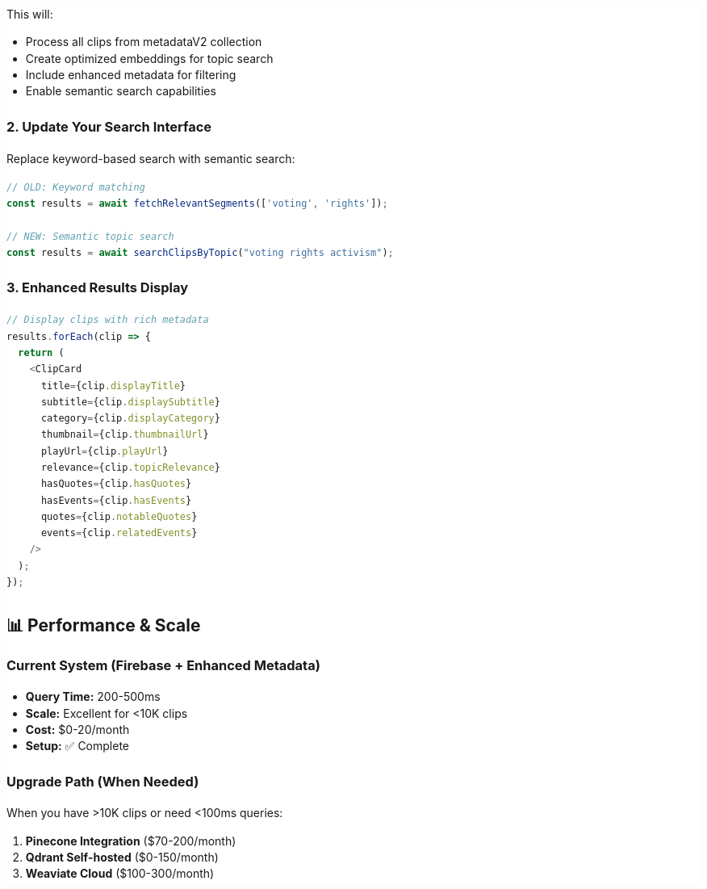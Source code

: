 This will:
- Process all clips from metadataV2 collection
- Create optimized embeddings for topic search
- Include enhanced metadata for filtering
- Enable semantic search capabilities

### **2. Update Your Search Interface**
Replace keyword-based search with semantic search:

```javascript
// OLD: Keyword matching
const results = await fetchRelevantSegments(['voting', 'rights']);

// NEW: Semantic topic search
const results = await searchClipsByTopic("voting rights activism");
```

### **3. Enhanced Results Display**
```javascript
// Display clips with rich metadata
results.forEach(clip => {
  return (
    <ClipCard
      title={clip.displayTitle}
      subtitle={clip.displaySubtitle}
      category={clip.displayCategory}
      thumbnail={clip.thumbnailUrl}
      playUrl={clip.playUrl}
      relevance={clip.topicRelevance}
      hasQuotes={clip.hasQuotes}
      hasEvents={clip.hasEvents}
      quotes={clip.notableQuotes}
      events={clip.relatedEvents}
    />
  );
});
```

## 📊 **Performance & Scale**

### **Current System (Firebase + Enhanced Metadata)**
- **Query Time:** 200-500ms
- **Scale:** Excellent for <10K clips
- **Cost:** $0-20/month
- **Setup:** ✅ Complete

### **Upgrade Path (When Needed)**
When you have >10K clips or need <100ms queries:

1. **Pinecone Integration** ($70-200/month)
2. **Qdrant Self-hosted** ($0-150/month)
3. **Weaviate Cloud** ($100-300/month)

